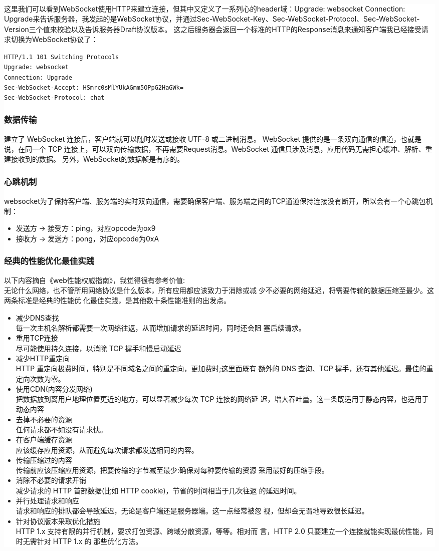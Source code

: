 这里我们可以看到WebSocket使用HTTP来建立连接，但其中又定义了一系列心的header域：Upgrade: websocket
Connection: Upgrade来告诉服务器，我发起的是WebSocket协议，并通过Sec-WebSocket-Key、Sec-WebSocket-Protocol、Sec-WebSocket-Version三个值来校验以及告诉服务器Draft协议版本。
这之后服务器会返回一个标准的HTTP的Response消息来通知客户端我已经接受请求切换为WebSocket协议了：

```
HTTP/1.1 101 Switching Protocols
Upgrade: websocket
Connection: Upgrade
Sec-WebSocket-Accept: HSmrc0sMlYUkAGmm5OPpG2HaGWk=
Sec-WebSocket-Protocol: chat
```

### 数据传输
建立了 WebSocket 连接后，客户端就可以随时发送或接收 UTF-8 或二进制消息。 WebSocket 提供的是一条双向通信的信道，也就是说，在同一个 TCP 连接上，可以双向传输数据，不再需要Request消息。WebSocket 通信只涉及消息，应用代码无需担心缓冲、解析、重建接收到的数据。
另外，WebSocket的数据帧是有序的。

### 心跳机制
websocket为了保持客户端、服务端的实时双向通信，需要确保客户端、服务端之间的TCP通道保持连接没有断开，所以会有一个心跳包机制：

- 发送方 -> 接受方：ping，对应opcode为ox9
- 接收方 -> 发送方：pong，对应opcode为0xA

### 经典的性能优化最佳实践
以下内容摘自《web性能权威指南》，我觉得很有参考价值:  
无论什么网络，也不管所用网络协议是什么版本，所有应用都应该致力于消除或减 少不必要的网络延迟，将需要传输的数据压缩至最少。这两条标准是经典的性能优 化最佳实践，是其他数十条性能准则的出发点。

- 减少DNS查找  
每一次主机名解析都需要一次网络往返，从而增加请求的延迟时间，同时还会阻 塞后续请求。
- 重用TCP连接  
尽可能使用持久连接，以消除 TCP 握手和慢启动延迟
- 减少HTTP重定向  
HTTP 重定向极费时间，特别是不同域名之间的重定向，更加费时;这里面既有 额外的 DNS 查询、TCP 握手，还有其他延迟。最佳的重定向次数为零。
- 使用CDN(内容分发网络)  
把数据放到离用户地理位置更近的地方，可以显著减少每次 TCP 连接的网络延 迟，增大吞吐量。这一条既适用于静态内容，也适用于动态内容
- 去掉不必要的资源  
任何请求都不如没有请求快。
- 在客户端缓存资源  
应该缓存应用资源，从而避免每次请求都发送相同的内容。
- 传输压缩过的内容  
传输前应该压缩应用资源，把要传输的字节减至最少:确保对每种要传输的资源 采用最好的压缩手段。
- 消除不必要的请求开销  
减少请求的 HTTP 首部数据(比如 HTTP cookie)，节省的时间相当于几次往返 的延迟时间。
- 并行处理请求和响应  
请求和响应的排队都会导致延迟，无论是客户端还是服务器端。这一点经常被忽 视，但却会无谓地导致很长延迟。
- 针对协议版本采取优化措施  
HTTP 1.x 支持有限的并行机制，要求打包资源、跨域分散资源，等等。相对而 言，HTTP 2.0 只要建立一个连接就能实现最优性能，同时无需针对 HTTP 1.x 的 那些优化方法。